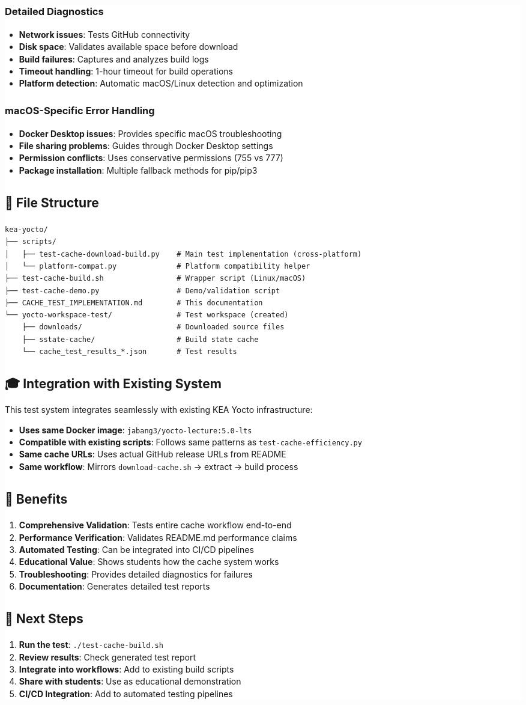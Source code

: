 ### Detailed Diagnostics
- **Network issues**: Tests GitHub connectivity
- **Disk space**: Validates available space before download
- **Build failures**: Captures and analyzes build logs
- **Timeout handling**: 1-hour timeout for build operations
- **Platform detection**: Automatic macOS/Linux detection and optimization

### macOS-Specific Error Handling
- **Docker Desktop issues**: Provides specific macOS troubleshooting
- **File sharing problems**: Guides through Docker Desktop settings
- **Permission conflicts**: Uses conservative permissions (755 vs 777)
- **Package installation**: Multiple fallback methods for pip/pip3

## 📁 File Structure

```
kea-yocto/
├── scripts/
│   ├── test-cache-download-build.py    # Main test implementation (cross-platform)
│   └── platform-compat.py              # Platform compatibility helper
├── test-cache-build.sh                 # Wrapper script (Linux/macOS)
├── test-cache-demo.py                  # Demo/validation script
├── CACHE_TEST_IMPLEMENTATION.md        # This documentation
└── yocto-workspace-test/               # Test workspace (created)
    ├── downloads/                      # Downloaded source files
    ├── sstate-cache/                   # Build state cache
    └── cache_test_results_*.json       # Test results
```

## 🎓 Integration with Existing System

This test system integrates seamlessly with existing KEA Yocto infrastructure:

- **Uses same Docker image**: `jabang3/yocto-lecture:5.0-lts`
- **Compatible with existing scripts**: Follows same patterns as `test-cache-efficiency.py`
- **Same cache URLs**: Uses actual GitHub release URLs from README
- **Same workflow**: Mirrors `download-cache.sh` → extract → build process

## 🎉 Benefits

1. **Comprehensive Validation**: Tests entire cache workflow end-to-end
2. **Performance Verification**: Validates README.md performance claims
3. **Automated Testing**: Can be integrated into CI/CD pipelines
4. **Educational Value**: Shows students how the cache system works
5. **Troubleshooting**: Provides detailed diagnostics for failures
6. **Documentation**: Generates detailed test reports

## 🚀 Next Steps

1. **Run the test**: `./test-cache-build.sh`
2. **Review results**: Check generated test report
3. **Integrate into workflows**: Add to existing build scripts
4. **Share with students**: Use as educational demonstration
5. **CI/CD Integration**: Add to automated testing pipelines 